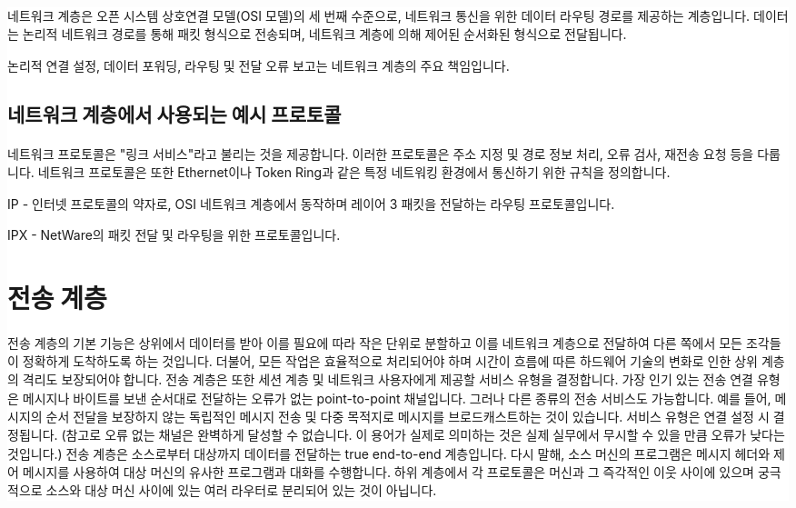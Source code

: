

<ins class="adsbygoogle"
     style="display:block"
     data-ad-client="ca-pub-4877378276818686"
     data-ad-slot="1107185301"
     data-ad-format="auto"
     data-full-width-responsive="true"></ins>

<script>
     (adsbygoogle = window.adsbygoogle || []).push({});
</script>

네트워크 계층은 오픈 시스템 상호연결 모델(OSI 모델)의 세 번째 수준으로, 네트워크 통신을 위한 데이터 라우팅 경로를 제공하는 계층입니다. 데이터는 논리적 네트워크 경로를 통해 패킷 형식으로 전송되며, 네트워크 계층에 의해 제어된 순서화된 형식으로 전달됩니다.

논리적 연결 설정, 데이터 포워딩, 라우팅 및 전달 오류 보고는 네트워크 계층의 주요 책임입니다.

## 네트워크 계층에서 사용되는 예시 프로토콜

네트워크 프로토콜은 "링크 서비스"라고 불리는 것을 제공합니다. 이러한 프로토콜은 주소 지정 및 경로 정보 처리, 오류 검사, 재전송 요청 등을 다룹니다. 네트워크 프로토콜은 또한 Ethernet이나 Token Ring과 같은 특정 네트워킹 환경에서 통신하기 위한 규칙을 정의합니다.



<ins class="adsbygoogle"
     style="display:block"
     data-ad-client="ca-pub-4877378276818686"
     data-ad-slot="1107185301"
     data-ad-format="auto"
     data-full-width-responsive="true"></ins>

<script>
     (adsbygoogle = window.adsbygoogle || []).push({});
</script>

IP - 인터넷 프로토콜의 약자로, OSI 네트워크 계층에서 동작하며 레이어 3 패킷을 전달하는 라우팅 프로토콜입니다.

IPX - NetWare의 패킷 전달 및 라우팅을 위한 프로토콜입니다.

# 전송 계층

전송 계층의 기본 기능은 상위에서 데이터를 받아 이를 필요에 따라 작은 단위로 분할하고 이를 네트워크 계층으로 전달하여 다른 쪽에서 모든 조각들이 정확하게 도착하도록 하는 것입니다. 더불어, 모든 작업은 효율적으로 처리되어야 하며 시간이 흐름에 따른 하드웨어 기술의 변화로 인한 상위 계층의 격리도 보장되어야 합니다. 전송 계층은 또한 세션 계층 및 네트워크 사용자에게 제공할 서비스 유형을 결정합니다. 가장 인기 있는 전송 연결 유형은 메시지나 바이트를 보낸 순서대로 전달하는 오류가 없는 point-to-point 채널입니다. 그러나 다른 종류의 전송 서비스도 가능합니다. 예를 들어, 메시지의 순서 전달을 보장하지 않는 독립적인 메시지 전송 및 다중 목적지로 메시지를 브로드캐스트하는 것이 있습니다. 서비스 유형은 연결 설정 시 결정됩니다. (참고로 오류 없는 채널은 완벽하게 달성할 수 없습니다. 이 용어가 실제로 의미하는 것은 실제 실무에서 무시할 수 있을 만큼 오류가 낮다는 것입니다.) 전송 계층은 소스로부터 대상까지 데이터를 전달하는 true end-to-end 계층입니다. 다시 말해, 소스 머신의 프로그램은 메시지 헤더와 제어 메시지를 사용하여 대상 머신의 유사한 프로그램과 대화를 수행합니다. 하위 계층에서 각 프로토콜은 머신과 그 즉각적인 이웃 사이에 있으며 궁극적으로 소스와 대상 머신 사이에 있는 여러 라우터로 분리되어 있는 것이 아닙니다.



<ins class="adsbygoogle"
     style="display:block"
     data-ad-client="ca-pub-4877378276818686"
     data-ad-slot="1107185301"
     data-ad-format="auto"
     data-full-width-responsive="true"></ins>
